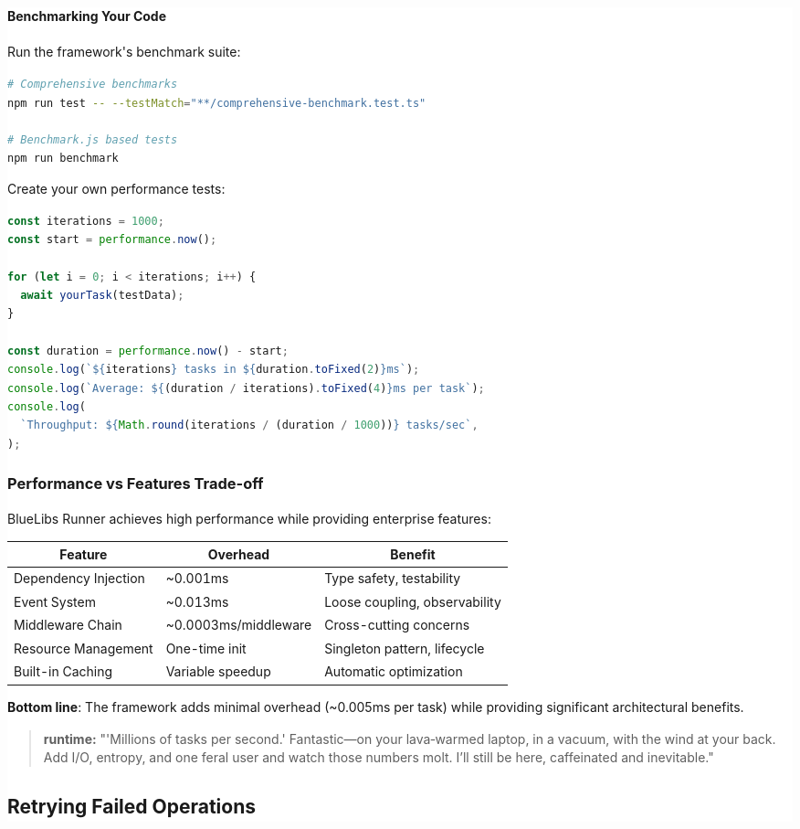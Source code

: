 #### Benchmarking Your Code

Run the framework's benchmark suite:

```bash
# Comprehensive benchmarks
npm run test -- --testMatch="**/comprehensive-benchmark.test.ts"

# Benchmark.js based tests
npm run benchmark
```

Create your own performance tests:

```typescript
const iterations = 1000;
const start = performance.now();

for (let i = 0; i < iterations; i++) {
  await yourTask(testData);
}

const duration = performance.now() - start;
console.log(`${iterations} tasks in ${duration.toFixed(2)}ms`);
console.log(`Average: ${(duration / iterations).toFixed(4)}ms per task`);
console.log(
  `Throughput: ${Math.round(iterations / (duration / 1000))} tasks/sec`,
);
```

### Performance vs Features Trade-off

BlueLibs Runner achieves high performance while providing enterprise features:

| Feature              | Overhead             | Benefit                       |
| -------------------- | -------------------- | ----------------------------- |
| Dependency Injection | ~0.001ms             | Type safety, testability      |
| Event System         | ~0.013ms             | Loose coupling, observability |
| Middleware Chain     | ~0.0003ms/middleware | Cross-cutting concerns        |
| Resource Management  | One-time init        | Singleton pattern, lifecycle  |
| Built-in Caching     | Variable speedup     | Automatic optimization        |

**Bottom line**: The framework adds minimal overhead (~0.005ms per task) while providing significant architectural benefits.

> **runtime:** "'Millions of tasks per second.' Fantastic—on your lava‑warmed laptop, in a vacuum, with the wind at your back. Add I/O, entropy, and one feral user and watch those numbers molt. I’ll still be here, caffeinated and inevitable."

## Retrying Failed Operations
